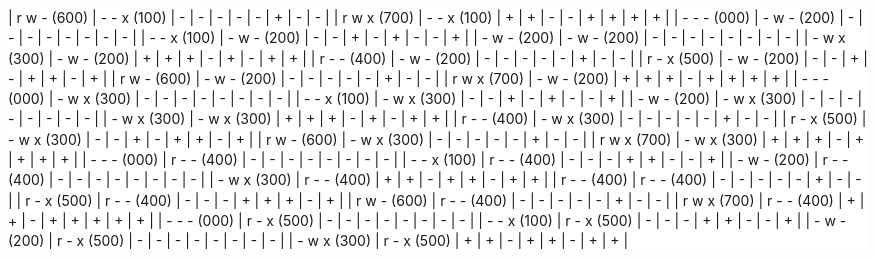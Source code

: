 | r w - (600)      | - - x (100) |        -       |        -       |       -       |       -      |        -         |              +               |          -           |           -           |
| r w x (700)      | - - x (100) |        +       |        +       |       -       |       -      |        +         |              +               |          +           |           +           |
| - - - (000)      | - w - (200) |        -       |        -       |       -       |       -      |        -         |              -               |          -           |           -           |
| - - x (100)      | - w - (200) |        -       |        -       |       +       |       -      |        +         |              -               |          -           |           +           |
| - w - (200)      | - w - (200) |        -       |        -       |       -       |       -      |        -         |              -               |          -           |           -           |
| - w x (300)      | - w - (200) |        +       |        +       |       +       |       -      |        +         |              -               |          +           |           +           |
| r - - (400)      | - w - (200) |        -       |        -       |       -       |       -      |        -         |              +               |          -           |           -           |
| r - x (500)      | - w - (200) |        -       |        -       |       +       |       -      |        +         |              +               |          -           |           +           |
| r w - (600)      | - w - (200) |        -       |        -       |       -       |       -      |        -         |              +               |          -           |           -           |
| r w x (700)      | - w - (200) |        +       |        +       |       +       |       -      |        +         |              +               |          +           |           +           |
| - - - (000)      | - w x (300) |        -       |        -       |       -       |       -      |        -         |              -               |          -           |           -           |
| - - x (100)      | - w x (300) |        -       |        -       |       +       |       -      |        +         |              -               |          -           |           +           |
| - w - (200)      | - w x (300) |        -       |        -       |       -       |       -      |        -         |              -               |          -           |           -           |
| - w x (300)      | - w x (300) |        +       |        +       |       +       |       -      |        +         |              -               |          +           |           +           |
| r - - (400)      | - w x (300) |        -       |        -       |       -       |       -      |        -         |              +               |          -           |           -           |
| r - x (500)      | - w x (300) |        -       |        -       |       +       |       -      |        +         |              +               |          -           |           +           |
| r w - (600)      | - w x (300) |        -       |        -       |       -       |       -      |        -         |              +               |          -           |           -           |
| r w x (700)      | - w x (300) |        +       |        +       |       +       |       -      |        +         |              +               |          +           |           +           |
| - - - (000)      | r - - (400) |        -       |        -       |       -       |       -      |        -         |              -               |          -           |           -           |
| - - x (100)      | r - - (400) |        -       |        -       |       -       |       +      |        +         |              -               |          -           |           +           |
| - w - (200)      | r - - (400) |        -       |        -       |       -       |       -      |        -         |              -               |          -           |           -           |
| - w x (300)      | r - - (400) |        +       |        +       |       -       |       +      |        +         |              -               |          +           |           +           |
| r - - (400)      | r - - (400) |        -       |        -       |       -       |       -      |        -         |              +               |          -           |           -           |
| r - x (500)      | r - - (400) |        -       |        -       |       -       |       +      |        +         |              +               |          -           |           +           |
| r w - (600)      | r - - (400) |        -       |        -       |       -       |       -      |        -         |              +               |          -           |           -           |
| r w x (700)      | r - - (400) |        +       |        +       |       -       |       +      |        +         |              +               |          +           |           +           |
| - - - (000)      | r - x (500) |        -       |        -       |       -       |       -      |        -         |              -               |          -           |           -           |
| - - x (100)      | r - x (500) |        -       |        -       |       -       |       +      |        +         |              -               |          -           |           +           |
| - w - (200)      | r - x (500) |        -       |        -       |       -       |       -      |        -         |              -               |          -           |           -           |
| - w x (300)      | r - x (500) |        +       |        +       |       -       |       +      |        +         |              -               |          +           |           +           |